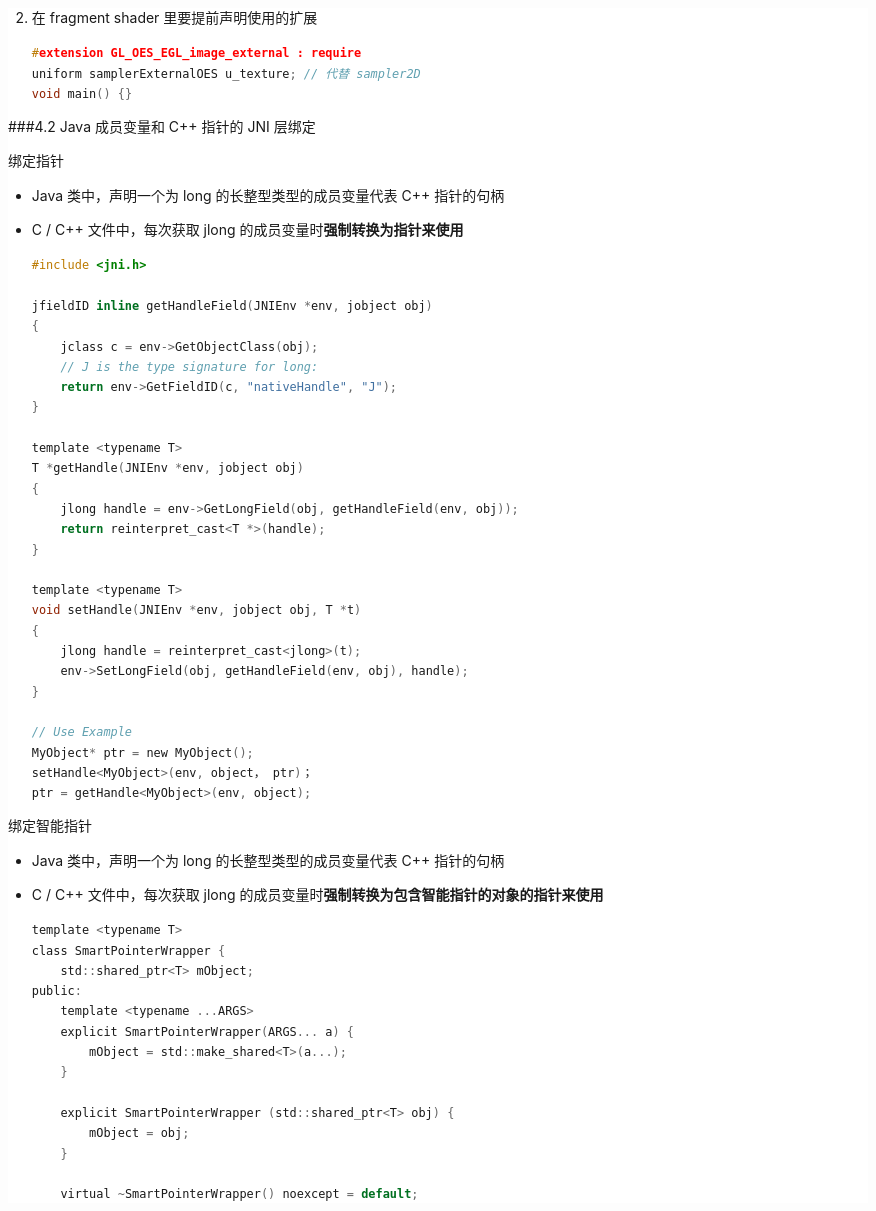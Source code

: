2. 在 fragment shader 里要提前声明使用的扩展

   ```c
   #extension GL_OES_EGL_image_external : require
   uniform samplerExternalOES u_texture; // 代替 sampler2D
   void main() {}
   ```

   

###4.2 Java 成员变量和 C++ 指针的 JNI 层绑定

绑定指针

- Java 类中，声明一个为 long 的长整型类型的成员变量代表 C++ 指针的句柄

- C / C++ 文件中，每次获取 jlong 的成员变量时**强制转换为指针来使用**

  ```c
  #include <jni.h>
  
  jfieldID inline getHandleField(JNIEnv *env, jobject obj)
  {
      jclass c = env->GetObjectClass(obj);
      // J is the type signature for long:
      return env->GetFieldID(c, "nativeHandle", "J");
  }
  
  template <typename T>
  T *getHandle(JNIEnv *env, jobject obj)
  {
      jlong handle = env->GetLongField(obj, getHandleField(env, obj));
      return reinterpret_cast<T *>(handle);
  }
  
  template <typename T>
  void setHandle(JNIEnv *env, jobject obj, T *t)
  {
      jlong handle = reinterpret_cast<jlong>(t);
      env->SetLongField(obj, getHandleField(env, obj), handle);
  }
  
  // Use Example
  MyObject* ptr = new MyObject();
  setHandle<MyObject>(env, object， ptr)；
  ptr = getHandle<MyObject>(env, object);
  ```

  

绑定智能指针

- Java 类中，声明一个为 long 的长整型类型的成员变量代表 C++ 指针的句柄

- C / C++ 文件中，每次获取 jlong 的成员变量时**强制转换为包含智能指针的对象的指针来使用**

  ```c
  template <typename T>
  class SmartPointerWrapper {
      std::shared_ptr<T> mObject;
  public:
      template <typename ...ARGS>
      explicit SmartPointerWrapper(ARGS... a) {
          mObject = std::make_shared<T>(a...);
      }
  
      explicit SmartPointerWrapper (std::shared_ptr<T> obj) {
          mObject = obj;
      }
  
      virtual ~SmartPointerWrapper() noexcept = default;
  ```